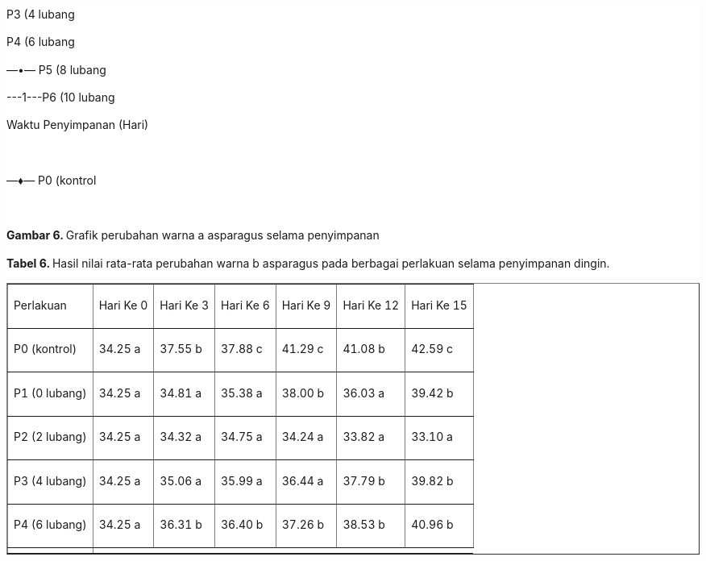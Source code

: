 <p><span class="font2">P3 (4 lubang</span></p>
<p><span class="font2">P4 (6 lubang</span></p>
<p><span class="font2">—•— P5 (8 lubang</span></p>
<p><span class="font2">---1---P6 (10 lubang</span></p>
<p><span class="font7">Waktu Penyimpanan (Hari)</span></p>
</div><br clear="all">
<div>
<p><span class="font2">—</span><span class="font0">♦</span><span class="font2">— P0 (kontrol</span></p>
</div><br clear="all">
<p><span class="font7" style="font-weight:bold;">Gambar 6. </span><span class="font7">Grafik perubahan warna a asparagus selama penyimpanan</span></p>
<p><span class="font7" style="font-weight:bold;">Tabel 6. </span><span class="font8">Hasil nilai rata-rata perubahan warna b asparagus pada berbagai perlakuan selama penyimpanan dingin.</span></p>
<table border="1">
<tr><td style="vertical-align:top;">
<p><span class="font7">Perlakuan</span></p></td><td style="vertical-align:top;">
<p><span class="font7">Hari Ke 0</span></p></td><td style="vertical-align:top;">
<p><span class="font7">Hari Ke 3</span></p></td><td style="vertical-align:top;">
<p><span class="font7">Hari Ke 6</span></p></td><td style="vertical-align:top;">
<p><span class="font7">Hari Ke 9</span></p></td><td style="vertical-align:top;">
<p><span class="font7">Hari Ke 12</span></p></td><td style="vertical-align:top;">
<p><span class="font7">Hari Ke 15</span></p></td></tr>
<tr><td style="vertical-align:top;">
<p><span class="font7">P0 (kontrol)</span></p></td><td style="vertical-align:top;">
<p><span class="font7">34.25 a</span></p></td><td style="vertical-align:top;">
<p><span class="font7">37.55 b</span></p></td><td style="vertical-align:top;">
<p><span class="font7">37.88 c</span></p></td><td style="vertical-align:top;">
<p><span class="font7">41.29 c</span></p></td><td style="vertical-align:top;">
<p><span class="font7">41.08 b</span></p></td><td style="vertical-align:top;">
<p><span class="font7">42.59 c</span></p></td></tr>
<tr><td style="vertical-align:middle;">
<p><span class="font7">P1 (0 lubang)</span></p></td><td style="vertical-align:middle;">
<p><span class="font7">34.25 a</span></p></td><td style="vertical-align:middle;">
<p><span class="font7">34.81 a</span></p></td><td style="vertical-align:middle;">
<p><span class="font7">35.38 a</span></p></td><td style="vertical-align:middle;">
<p><span class="font7">38.00 b</span></p></td><td style="vertical-align:middle;">
<p><span class="font7">36.03 a</span></p></td><td style="vertical-align:middle;">
<p><span class="font7">39.42 b</span></p></td></tr>
<tr><td style="vertical-align:middle;">
<p><span class="font7">P2 (2 lubang)</span></p></td><td style="vertical-align:middle;">
<p><span class="font7">34.25 a</span></p></td><td style="vertical-align:middle;">
<p><span class="font7">34.32 a</span></p></td><td style="vertical-align:middle;">
<p><span class="font7">34.75 a</span></p></td><td style="vertical-align:middle;">
<p><span class="font7">34.24 a</span></p></td><td style="vertical-align:middle;">
<p><span class="font7">33.82 a</span></p></td><td style="vertical-align:middle;">
<p><span class="font7">33.10 a</span></p></td></tr>
<tr><td style="vertical-align:bottom;">
<p><span class="font7">P3 (4 lubang)</span></p></td><td style="vertical-align:bottom;">
<p><span class="font7">34.25 a</span></p></td><td style="vertical-align:bottom;">
<p><span class="font7">35.06 a</span></p></td><td style="vertical-align:bottom;">
<p><span class="font7">35.99 a</span></p></td><td style="vertical-align:bottom;">
<p><span class="font7">36.44 a</span></p></td><td style="vertical-align:bottom;">
<p><span class="font7">37.79 b</span></p></td><td style="vertical-align:bottom;">
<p><span class="font7">39.82 b</span></p></td></tr>
<tr><td style="vertical-align:bottom;">
<p><span class="font7">P4 (6 lubang)</span></p></td><td style="vertical-align:bottom;">
<p><span class="font7">34.25 a</span></p></td><td style="vertical-align:bottom;">
<p><span class="font7">36.31 b</span></p></td><td style="vertical-align:bottom;">
<p><span class="font7">36.40 b</span></p></td><td style="vertical-align:bottom;">
<p><span class="font7">37.26 b</span></p></td><td style="vertical-align:bottom;">
<p><span class="font7">38.53 b</span></p></td><td style="vertical-align:bottom;">
<p><span class="font7">40.96 b</span></p></td></tr>
<tr><td style="vertical-align:bottom;">